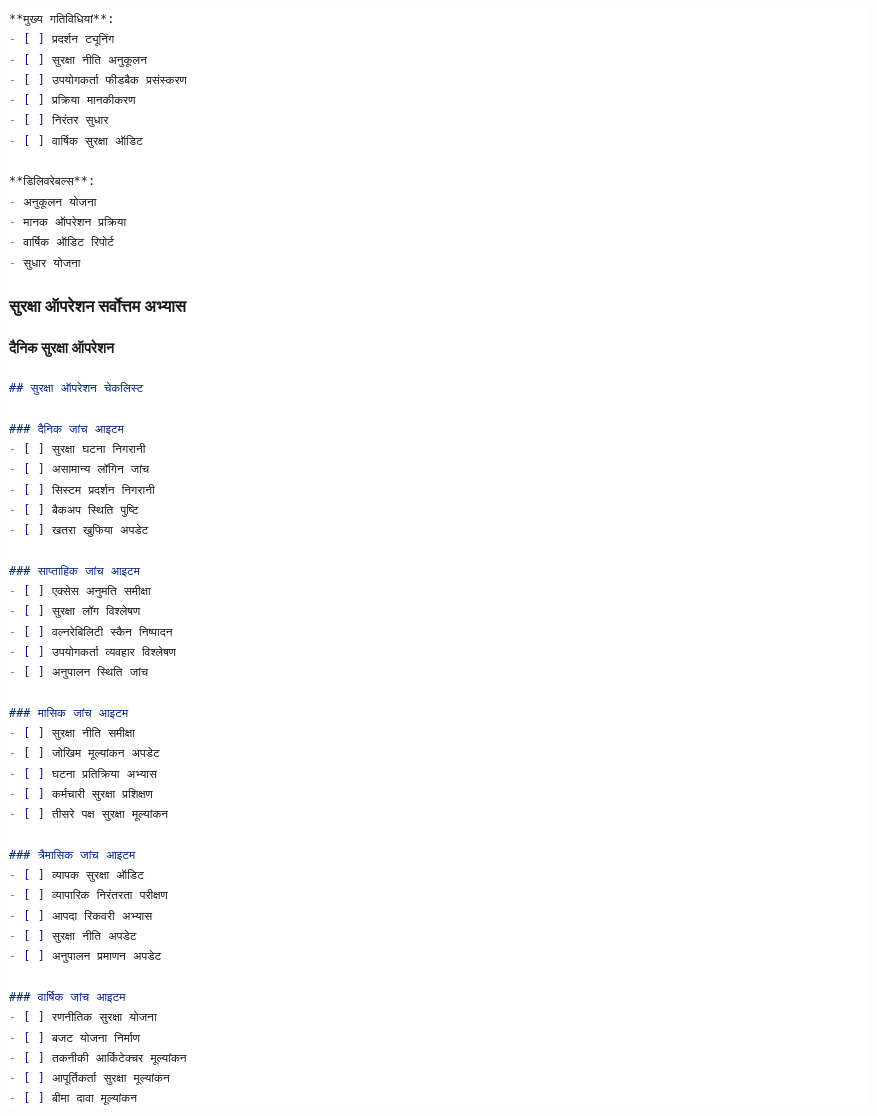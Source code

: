 ```markdown
**मुख्य गतिविधियां**:
- [ ] प्रदर्शन ट्यूनिंग
- [ ] सुरक्षा नीति अनुकूलन
- [ ] उपयोगकर्ता फीडबैक प्रसंस्करण
- [ ] प्रक्रिया मानकीकरण
- [ ] निरंतर सुधार
- [ ] वार्षिक सुरक्षा ऑडिट

**डिलिवरेबल्स**:
- अनुकूलन योजना
- मानक ऑपरेशन प्रक्रिया
- वार्षिक ऑडिट रिपोर्ट
- सुधार योजना
```

### सुरक्षा ऑपरेशन सर्वोत्तम अभ्यास

#### दैनिक सुरक्षा ऑपरेशन
```markdown
## सुरक्षा ऑपरेशन चेकलिस्ट

### दैनिक जांच आइटम
- [ ] सुरक्षा घटना निगरानी
- [ ] असामान्य लॉगिन जांच
- [ ] सिस्टम प्रदर्शन निगरानी
- [ ] बैकअप स्थिति पुष्टि
- [ ] खतरा खुफिया अपडेट

### साप्ताहिक जांच आइटम
- [ ] एक्सेस अनुमति समीक्षा
- [ ] सुरक्षा लॉग विश्लेषण
- [ ] वल्नरेबिलिटी स्कैन निष्पादन
- [ ] उपयोगकर्ता व्यवहार विश्लेषण
- [ ] अनुपालन स्थिति जांच

### मासिक जांच आइटम
- [ ] सुरक्षा नीति समीक्षा
- [ ] जोखिम मूल्यांकन अपडेट
- [ ] घटना प्रतिक्रिया अभ्यास
- [ ] कर्मचारी सुरक्षा प्रशिक्षण
- [ ] तीसरे पक्ष सुरक्षा मूल्यांकन

### त्रैमासिक जांच आइटम
- [ ] व्यापक सुरक्षा ऑडिट
- [ ] व्यापारिक निरंतरता परीक्षण
- [ ] आपदा रिकवरी अभ्यास
- [ ] सुरक्षा नीति अपडेट
- [ ] अनुपालन प्रमाणन अपडेट

### वार्षिक जांच आइटम
- [ ] रणनीतिक सुरक्षा योजना
- [ ] बजट योजना निर्माण
- [ ] तकनीकी आर्किटेक्चर मूल्यांकन
- [ ] आपूर्तिकर्ता सुरक्षा मूल्यांकन
- [ ] बीमा दावा मूल्यांकन
```
